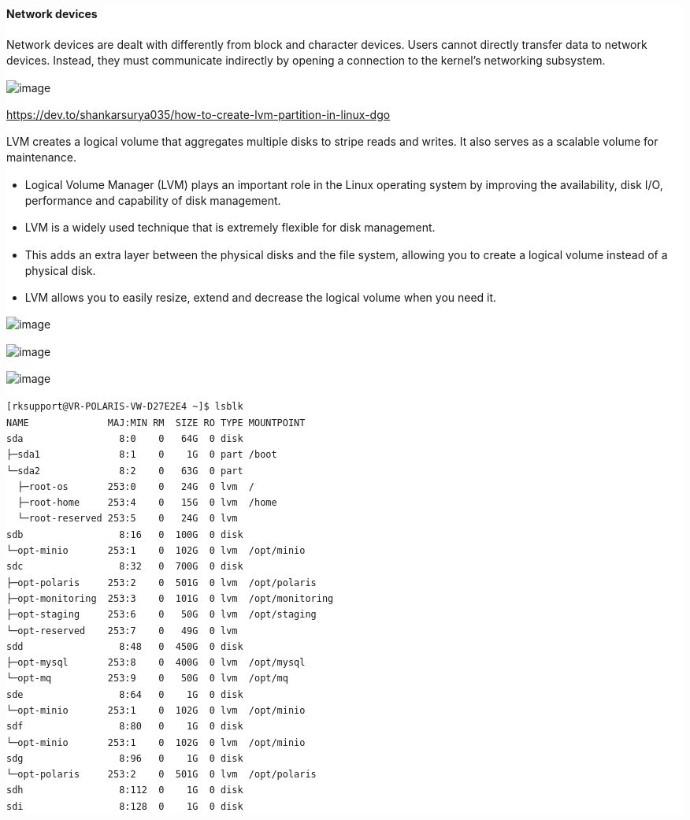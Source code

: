 #### Network devices
Network devices are dealt with differently from block and character
devices. Users cannot directly transfer data to network devices. Instead,
they must communicate indirectly by opening a connection to the kernel’s
networking subsystem.

![image](https://github.com/user-attachments/assets/d2e80327-aaaa-4603-a0b7-b4ad8fa5ed01)

https://dev.to/shankarsurya035/how-to-create-lvm-partition-in-linux-dgo

LVM creates a logical volume that aggregates multiple disks to stripe reads and writes. 
It also serves as a scalable volume for maintenance.

* Logical Volume Manager (LVM) plays an important role in the Linux operating system by improving the availability, disk I/O, performance and capability of disk management.

* LVM is a widely used technique that is extremely flexible for disk management.

* This adds an extra layer between the physical disks and the file system, allowing you to create a logical volume instead of a physical disk.

* LVM allows you to easily resize, extend and decrease the logical volume when you need it.


![image](https://github.com/user-attachments/assets/8bc1e9ec-824b-4466-a098-de9888f56736)


<img width="594" alt="image" src="https://github.com/user-attachments/assets/42721ba9-0ca8-4267-a769-882bcc628f3a" />


![image](https://github.com/user-attachments/assets/2b17c6b2-287f-4106-b4ce-25aa65743f33)


```
[rksupport@VR-POLARIS-VW-D27E2E4 ~]$ lsblk
NAME              MAJ:MIN RM  SIZE RO TYPE MOUNTPOINT
sda                 8:0    0   64G  0 disk
├─sda1              8:1    0    1G  0 part /boot
└─sda2              8:2    0   63G  0 part
  ├─root-os       253:0    0   24G  0 lvm  /
  ├─root-home     253:4    0   15G  0 lvm  /home
  └─root-reserved 253:5    0   24G  0 lvm
sdb                 8:16   0  100G  0 disk
└─opt-minio       253:1    0  102G  0 lvm  /opt/minio
sdc                 8:32   0  700G  0 disk
├─opt-polaris     253:2    0  501G  0 lvm  /opt/polaris
├─opt-monitoring  253:3    0  101G  0 lvm  /opt/monitoring
├─opt-staging     253:6    0   50G  0 lvm  /opt/staging
└─opt-reserved    253:7    0   49G  0 lvm
sdd                 8:48   0  450G  0 disk
├─opt-mysql       253:8    0  400G  0 lvm  /opt/mysql
└─opt-mq          253:9    0   50G  0 lvm  /opt/mq
sde                 8:64   0    1G  0 disk
└─opt-minio       253:1    0  102G  0 lvm  /opt/minio
sdf                 8:80   0    1G  0 disk
└─opt-minio       253:1    0  102G  0 lvm  /opt/minio
sdg                 8:96   0    1G  0 disk
└─opt-polaris     253:2    0  501G  0 lvm  /opt/polaris
sdh                 8:112  0    1G  0 disk
sdi                 8:128  0    1G  0 disk
```
